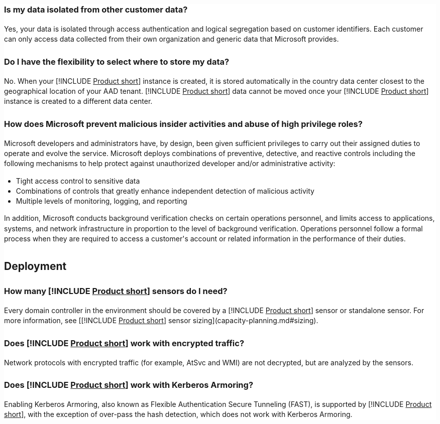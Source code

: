 ### Is my data isolated from other customer data?

Yes, your data is isolated through access authentication and logical segregation based on customer identifiers. Each customer can only access data collected from their own organization and generic data that Microsoft provides.

### Do I have the flexibility to select where to store my data?

No. When your [!INCLUDE [Product short](includes/product-short.md)] instance is created, it is stored automatically in the country data center closest to the geographical location of your AAD tenant. [!INCLUDE [Product short](includes/product-short.md)] data cannot be moved once your [!INCLUDE [Product short](includes/product-short.md)] instance is created to a different data center.

### How does Microsoft prevent malicious insider activities and abuse of high privilege roles?

Microsoft developers and administrators have, by design, been given sufficient privileges to carry out their assigned duties to operate and evolve the service. Microsoft deploys combinations of preventive, detective, and reactive controls including the following mechanisms to help protect against unauthorized developer and/or administrative activity:

- Tight access control to sensitive data
- Combinations of controls that greatly enhance independent detection of malicious activity
- Multiple levels of monitoring, logging, and reporting

In addition, Microsoft conducts background verification checks on certain operations personnel, and limits access to applications, systems, and network infrastructure in proportion to the level of background verification. Operations personnel follow a formal process when they are required to access a customer's account or related information in the performance of their duties.

## Deployment

### How many [!INCLUDE [Product short](includes/product-short.md)] sensors do I need?

Every domain controller in the environment should be covered by a [!INCLUDE [Product short](includes/product-short.md)] sensor or standalone sensor. For more information, see [[!INCLUDE [Product short](includes/product-short.md)] sensor sizing](capacity-planning.md#sizing).

### Does [!INCLUDE [Product short](includes/product-short.md)] work with encrypted traffic?

Network protocols with encrypted traffic (for example, AtSvc and WMI) are not decrypted, but are analyzed by the sensors.

### Does [!INCLUDE [Product short](includes/product-short.md)] work with Kerberos Armoring?

Enabling Kerberos Armoring, also known as Flexible Authentication Secure Tunneling (FAST), is supported by [!INCLUDE [Product short](includes/product-short.md)], with the exception of over-pass the hash detection, which does not work with Kerberos Armoring.
